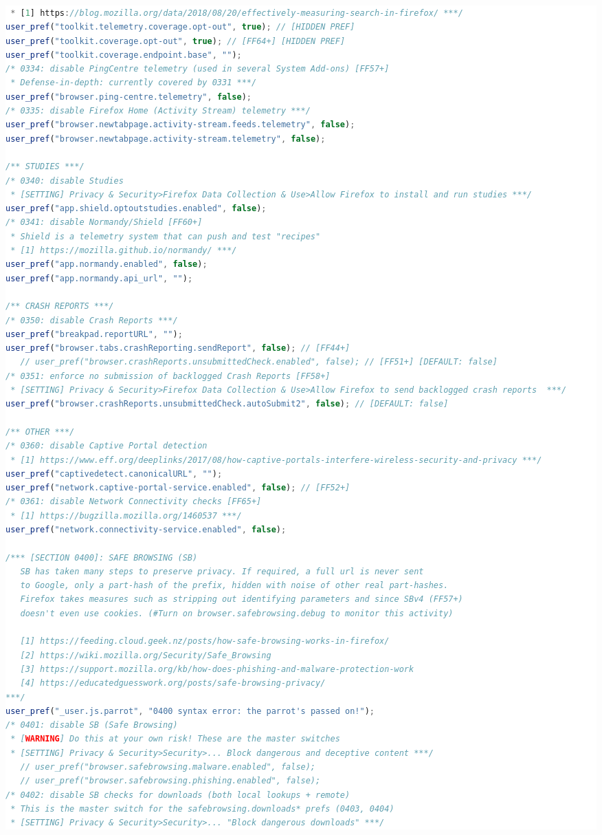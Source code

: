 ```javascript
 * [1] https://blog.mozilla.org/data/2018/08/20/effectively-measuring-search-in-firefox/ ***/
user_pref("toolkit.telemetry.coverage.opt-out", true); // [HIDDEN PREF]
user_pref("toolkit.coverage.opt-out", true); // [FF64+] [HIDDEN PREF]
user_pref("toolkit.coverage.endpoint.base", "");
/* 0334: disable PingCentre telemetry (used in several System Add-ons) [FF57+]
 * Defense-in-depth: currently covered by 0331 ***/
user_pref("browser.ping-centre.telemetry", false);
/* 0335: disable Firefox Home (Activity Stream) telemetry ***/
user_pref("browser.newtabpage.activity-stream.feeds.telemetry", false);
user_pref("browser.newtabpage.activity-stream.telemetry", false);

/** STUDIES ***/
/* 0340: disable Studies
 * [SETTING] Privacy & Security>Firefox Data Collection & Use>Allow Firefox to install and run studies ***/
user_pref("app.shield.optoutstudies.enabled", false);
/* 0341: disable Normandy/Shield [FF60+]
 * Shield is a telemetry system that can push and test "recipes"
 * [1] https://mozilla.github.io/normandy/ ***/
user_pref("app.normandy.enabled", false);
user_pref("app.normandy.api_url", "");

/** CRASH REPORTS ***/
/* 0350: disable Crash Reports ***/
user_pref("breakpad.reportURL", "");
user_pref("browser.tabs.crashReporting.sendReport", false); // [FF44+]
   // user_pref("browser.crashReports.unsubmittedCheck.enabled", false); // [FF51+] [DEFAULT: false]
/* 0351: enforce no submission of backlogged Crash Reports [FF58+]
 * [SETTING] Privacy & Security>Firefox Data Collection & Use>Allow Firefox to send backlogged crash reports  ***/
user_pref("browser.crashReports.unsubmittedCheck.autoSubmit2", false); // [DEFAULT: false]

/** OTHER ***/
/* 0360: disable Captive Portal detection
 * [1] https://www.eff.org/deeplinks/2017/08/how-captive-portals-interfere-wireless-security-and-privacy ***/
user_pref("captivedetect.canonicalURL", "");
user_pref("network.captive-portal-service.enabled", false); // [FF52+]
/* 0361: disable Network Connectivity checks [FF65+]
 * [1] https://bugzilla.mozilla.org/1460537 ***/
user_pref("network.connectivity-service.enabled", false);

/*** [SECTION 0400]: SAFE BROWSING (SB)
   SB has taken many steps to preserve privacy. If required, a full url is never sent
   to Google, only a part-hash of the prefix, hidden with noise of other real part-hashes.
   Firefox takes measures such as stripping out identifying parameters and since SBv4 (FF57+)
   doesn't even use cookies. (#Turn on browser.safebrowsing.debug to monitor this activity)

   [1] https://feeding.cloud.geek.nz/posts/how-safe-browsing-works-in-firefox/
   [2] https://wiki.mozilla.org/Security/Safe_Browsing
   [3] https://support.mozilla.org/kb/how-does-phishing-and-malware-protection-work
   [4] https://educatedguesswork.org/posts/safe-browsing-privacy/
***/
user_pref("_user.js.parrot", "0400 syntax error: the parrot's passed on!");
/* 0401: disable SB (Safe Browsing)
 * [WARNING] Do this at your own risk! These are the master switches
 * [SETTING] Privacy & Security>Security>... Block dangerous and deceptive content ***/
   // user_pref("browser.safebrowsing.malware.enabled", false);
   // user_pref("browser.safebrowsing.phishing.enabled", false);
/* 0402: disable SB checks for downloads (both local lookups + remote)
 * This is the master switch for the safebrowsing.downloads* prefs (0403, 0404)
 * [SETTING] Privacy & Security>Security>... "Block dangerous downloads" ***/
```

[^footnote]: <https://voz.vn/t/tong-hop-nhung-addon-chat-cho-firefox-pc-mobile.682181/>
[^fn-nth-2]: <https://voz.vn/t/tong-hop-nhung-addon-chat-cho-firefox-pc-mobile.682181/post-24276732>
[^fn-nth-3]: <https://voz.vn/t/tong-hop-nhung-addon-chat-cho-firefox-pc-mobile.682181/page-254#post-27298594>
[^fn-nth-4]: <https://voz.vn/t/tong-hop-nhung-addon-chat-cho-firefox-pc-mobile.682181/page-234#post-26996596>
[^fn-nth-5]: <https://voz.vn/t/tong-hop-nhung-addon-chat-cho-firefox-pc-mobile.682181/page-280#post-27524899>